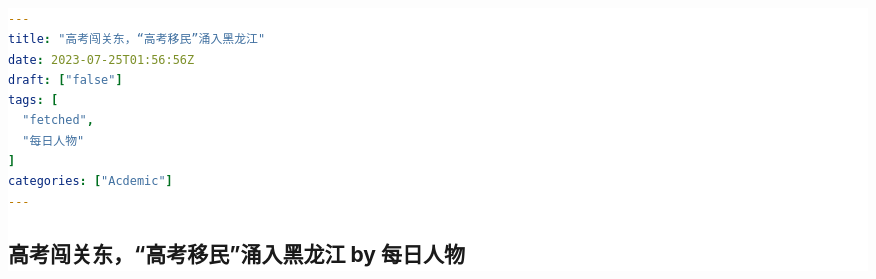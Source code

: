 ```yaml
---
title: "高考闯关东，“高考移民”涌入黑龙江"
date: 2023-07-25T01:56:56Z
draft: ["false"]
tags: [
  "fetched",
  "每日人物"
]
categories: ["Acdemic"]
---
```

高考闯关东，“高考移民”涌入黑龙江 by 每日人物
------